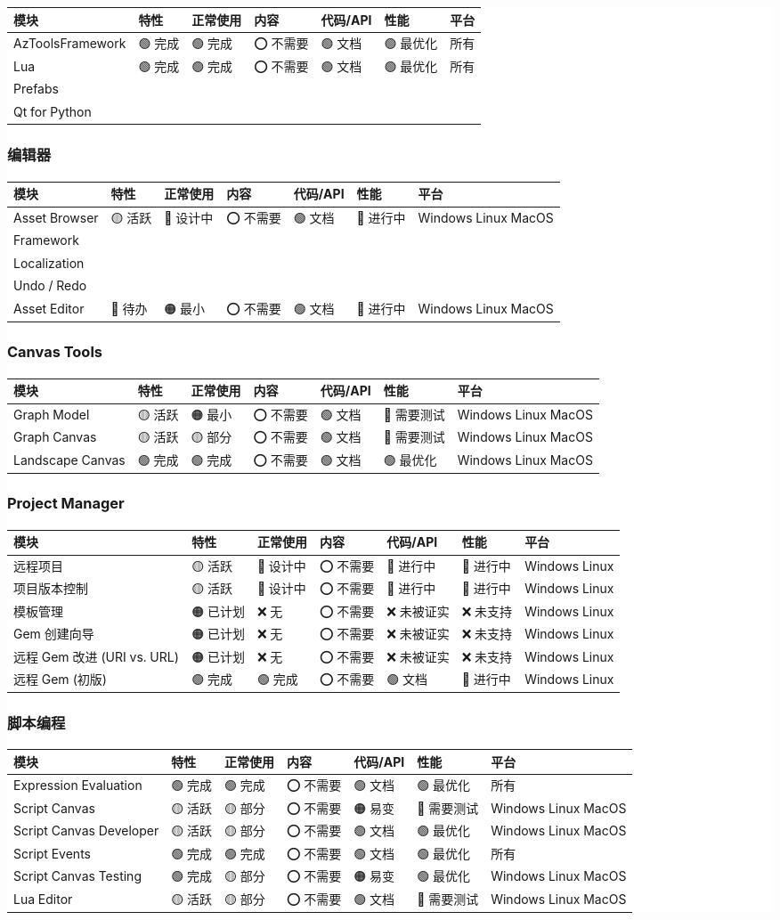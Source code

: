| 模块 | 特性 | 正常使用 | 内容 | 代码/API | 性能 | 平台 |
| :-- | :--- | :--- | :--- | :--- | :--- | :--- |
| AzToolsFramework | 🟢 完成 | 🟢 完成 | ⭕ 不需要 | 🟢 文档 | 🟢 最优化 | 所有 |
| Lua | 🟢 完成 | 🟢 完成 | ⭕ 不需要 | 🟢 文档 | 🟢 最优化 | 所有 |
| Prefabs | || || ||
| Qt for Python | || || ||

### 编辑器 

| 模块 | 特性 | 正常使用 | 内容 | 代码/API | 性能 | 平台 |
| :-- | :--- | :--- | :--- | :--- | :--- | :--- |
| Asset Browser | 🟡 活跃 | 🔵 设计中 | ⭕ 不需要 | 🟢 文档 | 🔵 进行中 | Windows Linux MacOS  |
| Framework | || || ||
| Localization | || || ||
| Undo / Redo | || || ||
| Asset Editor | 🔵 待办 | 🟠 最小 | ⭕ 不需要 | 🟢 文档 | 🔵 进行中 | Windows Linux MacOS  |

### Canvas Tools 

| 模块 | 特性 | 正常使用 | 内容 | 代码/API | 性能 | 平台 |
| :-- | :--- | :--- | :--- | :--- | :--- | :--- |
| Graph Model | 🟡 活跃 | 🟠 最小 | ⭕ 不需要 | 🟢 文档 | 🔴 需要测试 | Windows Linux MacOS  |
| Graph Canvas | 🟡 活跃 | 🟡 部分 | ⭕ 不需要 | 🟢 文档 | 🔴 需要测试 | Windows Linux MacOS  |
| Landscape Canvas | 🟢 完成 | 🟢 完成 | ⭕ 不需要 | 🟢 文档 | 🟢 最优化 | Windows Linux MacOS  |

### Project Manager 

| 模块 | 特性 | 正常使用 | 内容 | 代码/API | 性能 | 平台 |
| :-- | :--- | :--- | :--- | :--- | :--- | :--- |
| 远程项目 | 🟡 活跃 | 🔵 设计中 | ⭕ 不需要 | 🔵 进行中 | 🔵 进行中 | Windows Linux  |
| 项目版本控制 | 🟡 活跃 | 🔵 设计中 | ⭕ 不需要 | 🔵 进行中 | 🔵 进行中 | Windows Linux  |
| 模板管理 | 🟠 已计划 | ❌ 无 | ⭕ 不需要 | ❌ 未被证实 | ❌ 未支持 | Windows Linux  |
| Gem 创建向导 | 🟠 已计划 | ❌ 无 | ⭕ 不需要 | ❌ 未被证实 | ❌ 未支持 | Windows Linux  |
| 远程 Gem 改进 (URI vs. URL) | 🟠 已计划 | ❌ 无 | ⭕ 不需要 | ❌ 未被证实 | ❌ 未支持 | Windows Linux  |
| 远程 Gem (初版) | 🟢 完成 | 🟢 完成 | ⭕ 不需要 | 🟢 文档 | 🔵 进行中 | Windows Linux  |

### 脚本编程 

| 模块 | 特性 | 正常使用 | 内容 | 代码/API | 性能 | 平台 |
| :-- | :--- | :--- | :--- | :--- | :--- | :--- |
| Expression Evaluation | 🟢 完成 | 🟢 完成 | ⭕ 不需要 | 🟢 文档 | 🟢 最优化 | 所有 |
| Script Canvas | 🟡 活跃 | 🟡 部分 | ⭕ 不需要 | 🟠 易变 | 🔴 需要测试 | Windows Linux MacOS  |
| Script Canvas Developer | 🟡 活跃 | 🟡 部分 | ⭕ 不需要 | 🟢 文档 | 🟢 最优化 | Windows Linux MacOS  |
| Script Events | 🟢 完成 | 🟢 完成 | ⭕ 不需要 | 🟢 文档 | 🟢 最优化 | 所有 |
| Script Canvas Testing | 🟢 完成 | 🟡 部分 | ⭕ 不需要 | 🟠 易变 | 🟢 最优化 | Windows Linux MacOS  |
| Lua Editor | 🟡 活跃 | 🟡 部分 | ⭕ 不需要 | 🟢 文档 | 🔴 需要测试 | Windows Linux MacOS  |
